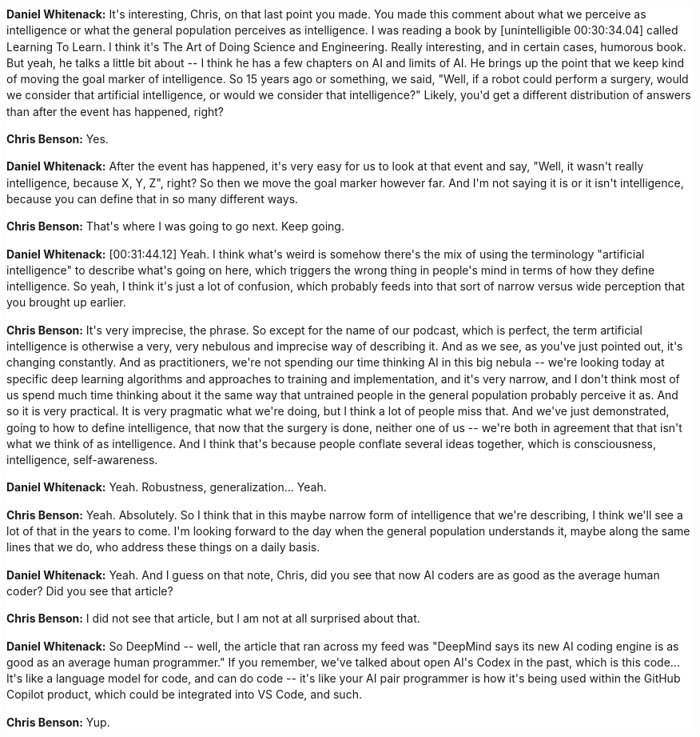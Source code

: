 **Daniel Whitenack:** It's interesting, Chris, on that last point you made. You made this comment about what we perceive as intelligence or what the general population perceives as intelligence. I was reading a book by \[unintelligible 00:30:34.04\] called Learning To Learn. I think it's The Art of Doing Science and Engineering. Really interesting, and in certain cases, humorous book. But yeah, he talks a little bit about -- I think he has a few chapters on AI and limits of AI. He brings up the point that we keep kind of moving the goal marker of intelligence. So 15 years ago or something, we said, "Well, if a robot could perform a surgery, would we consider that artificial intelligence, or would we consider that intelligence?" Likely, you'd get a different distribution of answers than after the event has happened, right?

**Chris Benson:** Yes.

**Daniel Whitenack:** After the event has happened, it's very easy for us to look at that event and say, "Well, it wasn't really intelligence, because X, Y, Z", right? So then we move the goal marker however far. And I'm not saying it is or it isn't intelligence, because you can define that in so many different ways.

**Chris Benson:** That's where I was going to go next. Keep going.

**Daniel Whitenack:** \[00:31:44.12\] Yeah. I think what's weird is somehow there's the mix of using the terminology "artificial intelligence" to describe what's going on here, which triggers the wrong thing in people's mind in terms of how they define intelligence. So yeah, I think it's just a lot of confusion, which probably feeds into that sort of narrow versus wide perception that you brought up earlier.

**Chris Benson:** It's very imprecise, the phrase. So except for the name of our podcast, which is perfect, the term artificial intelligence is otherwise a very, very nebulous and imprecise way of describing it. And as we see, as you've just pointed out, it's changing constantly. And as practitioners, we're not spending our time thinking AI in this big nebula -- we're looking today at specific deep learning algorithms and approaches to training and implementation, and it's very narrow, and I don't think most of us spend much time thinking about it the same way that untrained people in the general population probably perceive it as. And so it is very practical. It is very pragmatic what we're doing, but I think a lot of people miss that. And we've just demonstrated, going to how to define intelligence, that now that the surgery is done, neither one of us -- we're both in agreement that that isn't what we think of as intelligence. And I think that's because people conflate several ideas together, which is consciousness, intelligence, self-awareness.

**Daniel Whitenack:** Yeah. Robustness, generalization... Yeah.

**Chris Benson:** Yeah. Absolutely. So I think that in this maybe narrow form of intelligence that we're describing, I think we'll see a lot of that in the years to come. I'm looking forward to the day when the general population understands it, maybe along the same lines that we do, who address these things on a daily basis.

**Daniel Whitenack:** Yeah. And I guess on that note, Chris, did you see that now AI coders are as good as the average human coder? Did you see that article?

**Chris Benson:** I did not see that article, but I am not at all surprised about that.

**Daniel Whitenack:** So DeepMind -- well, the article that ran across my feed was "DeepMind says its new AI coding engine is as good as an average human programmer." If you remember, we've talked about open AI's Codex in the past, which is this code... It's like a language model for code, and can do code -- it's like your AI pair programmer is how it's being used within the GitHub Copilot product, which could be integrated into VS Code, and such.

**Chris Benson:** Yup.
